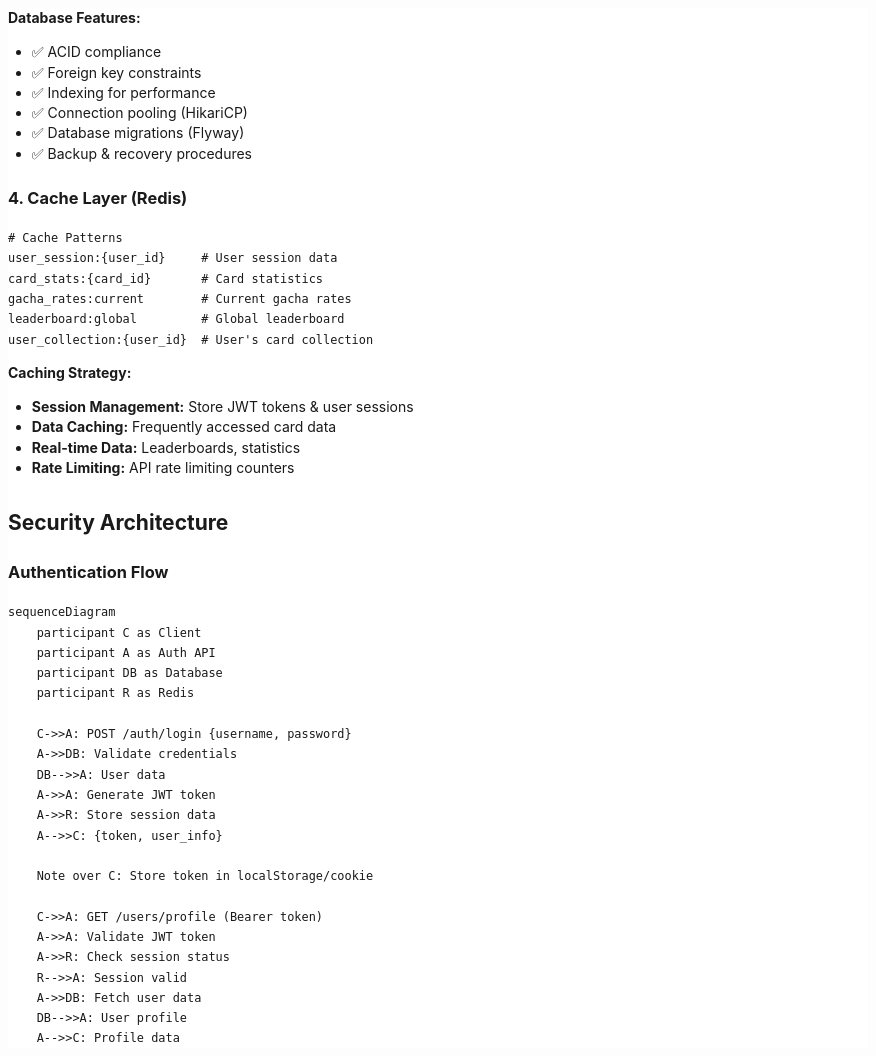 **Database Features:**
- ✅ ACID compliance
- ✅ Foreign key constraints
- ✅ Indexing for performance
- ✅ Connection pooling (HikariCP)
- ✅ Database migrations (Flyway)
- ✅ Backup & recovery procedures

### 4. Cache Layer (Redis)
```
# Cache Patterns
user_session:{user_id}     # User session data
card_stats:{card_id}       # Card statistics
gacha_rates:current        # Current gacha rates
leaderboard:global         # Global leaderboard
user_collection:{user_id}  # User's card collection
```

**Caching Strategy:**
- **Session Management:** Store JWT tokens & user sessions
- **Data Caching:** Frequently accessed card data
- **Real-time Data:** Leaderboards, statistics
- **Rate Limiting:** API rate limiting counters

## Security Architecture

### Authentication Flow
```mermaid
sequenceDiagram
    participant C as Client
    participant A as Auth API
    participant DB as Database
    participant R as Redis
    
    C->>A: POST /auth/login {username, password}
    A->>DB: Validate credentials
    DB-->>A: User data
    A->>A: Generate JWT token
    A->>R: Store session data
    A-->>C: {token, user_info}
    
    Note over C: Store token in localStorage/cookie
    
    C->>A: GET /users/profile (Bearer token)
    A->>A: Validate JWT token
    A->>R: Check session status
    R-->>A: Session valid
    A->>DB: Fetch user data
    DB-->>A: User profile
    A-->>C: Profile data
```
